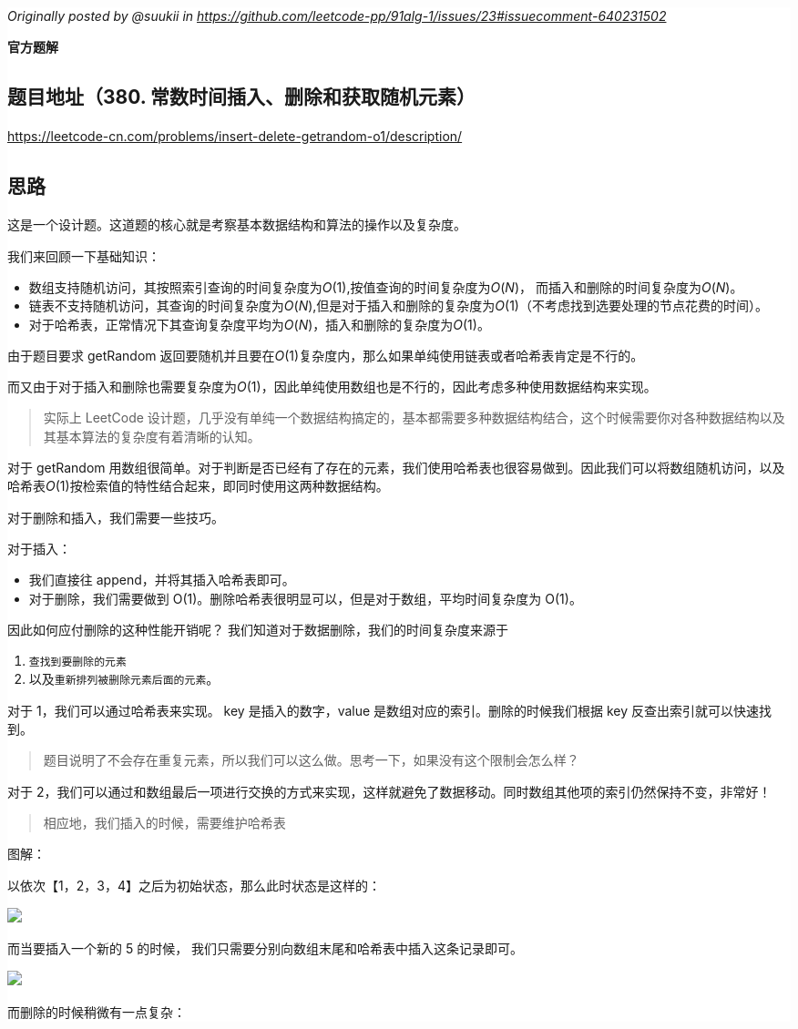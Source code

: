 _Originally posted by @suukii in https://github.com/leetcode-pp/91alg-1/issues/23#issuecomment-640231502_

**官方题解**

## 题目地址（380. 常数时间插入、删除和获取随机元素）

https://leetcode-cn.com/problems/insert-delete-getrandom-o1/description/

## 思路

这是一个设计题。这道题的核心就是考察基本数据结构和算法的操作以及复杂度。

我们来回顾一下基础知识：

- 数组支持随机访问，其按照索引查询的时间复杂度为$O(1)$,按值查询的时间复杂度为$O(N)$， 而插入和删除的时间复杂度为$O(N)$。
- 链表不支持随机访问，其查询的时间复杂度为$O(N)$,但是对于插入和删除的复杂度为$O(1)$（不考虑找到选要处理的节点花费的时间）。
- 对于哈希表，正常情况下其查询复杂度平均为$O(N)$，插入和删除的复杂度为$O(1)$。

由于题目要求 getRandom 返回要随机并且要在$O(1)$复杂度内，那么如果单纯使用链表或者哈希表肯定是不行的。

而又由于对于插入和删除也需要复杂度为$O(1)$，因此单纯使用数组也是不行的，因此考虑多种使用数据结构来实现。

> 实际上 LeetCode 设计题，几乎没有单纯一个数据结构搞定的，基本都需要多种数据结构结合，这个时候需要你对各种数据结构以及其基本算法的复杂度有着清晰的认知。

对于 getRandom 用数组很简单。对于判断是否已经有了存在的元素，我们使用哈希表也很容易做到。因此我们可以将数组随机访问，以及哈希表$O(1)$按检索值的特性结合起来，即同时使用这两种数据结构。

对于删除和插入，我们需要一些技巧。

对于插入：

- 我们直接往 append，并将其插入哈希表即可。
- 对于删除，我们需要做到 O(1)。删除哈希表很明显可以，但是对于数组，平均时间复杂度为 O(1)。

因此如何应付删除的这种性能开销呢？ 我们知道对于数据删除，我们的时间复杂度来源于

1. `查找到要删除的元素`
2. 以及`重新排列被删除元素后面的元素`。

对于 1，我们可以通过哈希表来实现。 key 是插入的数字，value 是数组对应的索引。删除的时候我们根据 key 反查出索引就可以快速找到。

> 题目说明了不会存在重复元素，所以我们可以这么做。思考一下，如果没有这个限制会怎么样？

对于 2，我们可以通过和数组最后一项进行交换的方式来实现，这样就避免了数据移动。同时数组其他项的索引仍然保持不变，非常好！

> 相应地，我们插入的时候，需要维护哈希表

图解：

以依次【1，2，3，4】之后为初始状态，那么此时状态是这样的：

![](https://tva1.sinaimg.cn/large/007S8ZIlly1gfjm9sg9olj30pg11wwiu.jpg)

而当要插入一个新的 5 的时候， 我们只需要分别向数组末尾和哈希表中插入这条记录即可。

![](https://tva1.sinaimg.cn/large/007S8ZIlly1gfjmanhni6j30ka126tdm.jpg)

而删除的时候稍微有一点复杂：
